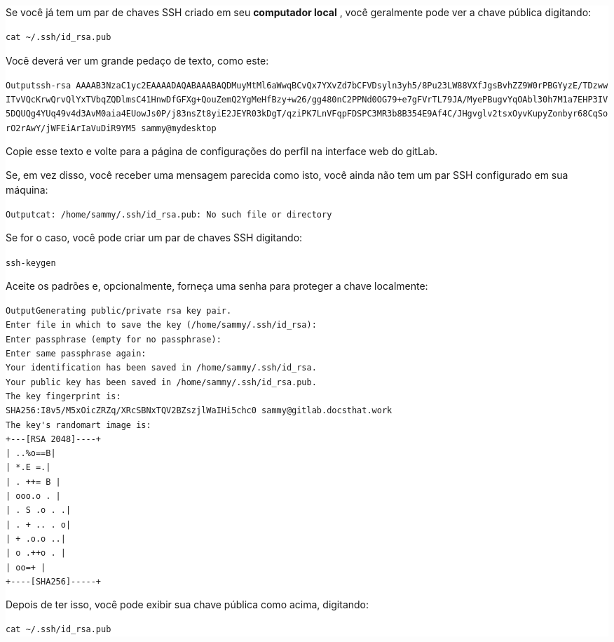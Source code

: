 Se você já tem um par de chaves SSH criado em seu **computador local** , você geralmente pode ver a chave pública digitando:

    cat ~/.ssh/id_rsa.pub

Você deverá ver um grande pedaço de texto, como este:

    Outputssh-rsa AAAAB3NzaC1yc2EAAAADAQABAAABAQDMuyMtMl6aWwqBCvQx7YXvZd7bCFVDsyln3yh5/8Pu23LW88VXfJgsBvhZZ9W0rPBGYyzE/TDzwwITvVQcKrwQrvQlYxTVbqZQDlmsC41HnwDfGFXg+QouZemQ2YgMeHfBzy+w26/gg480nC2PPNd0OG79+e7gFVrTL79JA/MyePBugvYqOAbl30h7M1a7EHP3IV5DQUQg4YUq49v4d3AvM0aia4EUowJs0P/j83nsZt8yiE2JEYR03kDgT/qziPK7LnVFqpFDSPC3MR3b8B354E9Af4C/JHgvglv2tsxOyvKupyZonbyr68CqSorO2rAwY/jWFEiArIaVuDiR9YM5 sammy@mydesktop

Copie esse texto e volte para a página de configurações do perfil na interface web do gitLab.

Se, em vez disso, você receber uma mensagem parecida como isto, você ainda não tem um par SSH configurado em sua máquina:

    Outputcat: /home/sammy/.ssh/id_rsa.pub: No such file or directory

Se for o caso, você pode criar um par de chaves SSH digitando:

    ssh-keygen

Aceite os padrões e, opcionalmente, forneça uma senha para proteger a chave localmente:

    OutputGenerating public/private rsa key pair.
    Enter file in which to save the key (/home/sammy/.ssh/id_rsa):
    Enter passphrase (empty for no passphrase):
    Enter same passphrase again:
    Your identification has been saved in /home/sammy/.ssh/id_rsa.
    Your public key has been saved in /home/sammy/.ssh/id_rsa.pub.
    The key fingerprint is:
    SHA256:I8v5/M5xOicZRZq/XRcSBNxTQV2BZszjlWaIHi5chc0 sammy@gitlab.docsthat.work
    The key's randomart image is:
    +---[RSA 2048]----+
    | ..%o==B|
    | *.E =.|
    | . ++= B |
    | ooo.o . |
    | . S .o . .|
    | . + .. . o|
    | + .o.o ..|
    | o .++o . |
    | oo=+ |
    +----[SHA256]-----+

Depois de ter isso, você pode exibir sua chave pública como acima, digitando:

    cat ~/.ssh/id_rsa.pub
